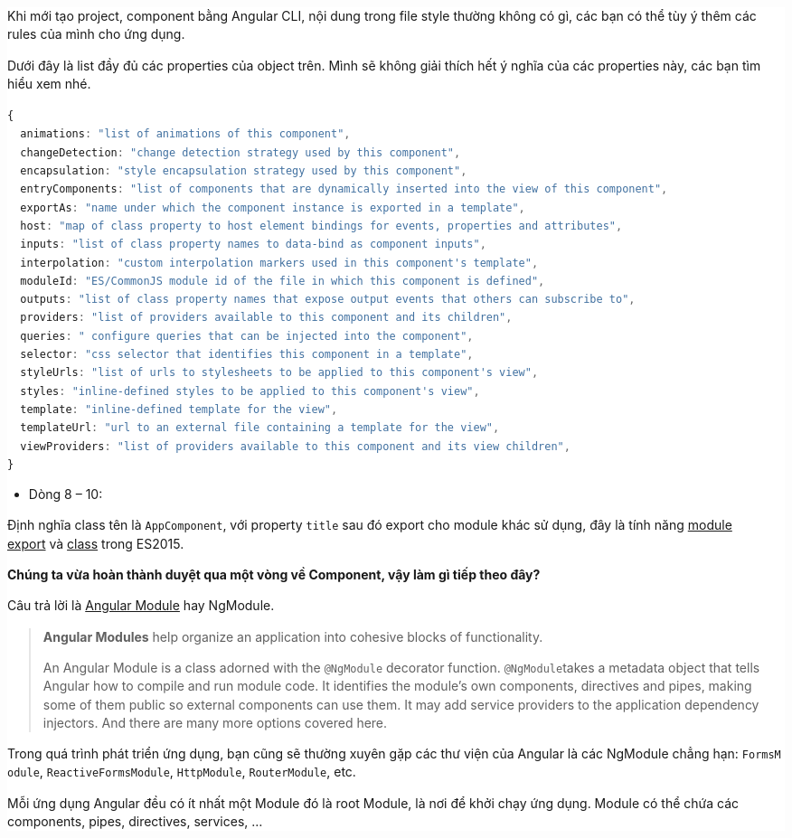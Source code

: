 Khi mới tạo project, component bằng Angular CLI, nội dung trong file style thường không có gì, các bạn có thể tùy ý thêm các rules của mình cho ứng dụng.

Dưới đây là list đầy đủ các properties của object trên. Mình sẽ không giải thích hết ý nghĩa của các properties này, các bạn tìm hiểu xem nhé.

```ts
{
  animations: "list of animations of this component",
  changeDetection: "change detection strategy used by this component",
  encapsulation: "style encapsulation strategy used by this component",
  entryComponents: "list of components that are dynamically inserted into the view of this component",
  exportAs: "name under which the component instance is exported in a template",
  host: "map of class property to host element bindings for events, properties and attributes",
  inputs: "list of class property names to data-bind as component inputs",
  interpolation: "custom interpolation markers used in this component's template",
  moduleId: "ES/CommonJS module id of the file in which this component is defined",
  outputs: "list of class property names that expose output events that others can subscribe to",
  providers: "list of providers available to this component and its children",
  queries: " configure queries that can be injected into the component",
  selector: "css selector that identifies this component in a template",
  styleUrls: "list of urls to stylesheets to be applied to this component's view",
  styles: "inline-defined styles to be applied to this component's view",
  template: "inline-defined template for the view",
  templateUrl: "url to an external file containing a template for the view",
  viewProviders: "list of providers available to this component and its view children",
}
```

* Dòng 8 &#8211; 10:

Định nghĩa class tên là `AppComponent`, với property `title` sau đó export cho module khác sử dụng, đây là tính năng <a href="https://developer.mozilla.org/en-US/docs/Web/JavaScript/Reference/Statements/export" target="_blank">module export</a> và <a href="https://developer.mozilla.org/en-US/docs/Web/JavaScript/Reference/Statements/class" target="_blank">class</a> trong ES2015.

**Chúng ta vừa hoàn thành duyệt qua một vòng về Component, vậy làm gì tiếp theo đây?**

Câu trả lời là <a href="https://angular.io/docs/ts/latest/guide/ngmodule.html" target="_blank">Angular Module</a> hay NgModule.

> **Angular Modules** help organize an application into cohesive blocks of functionality.
> 
> An Angular Module is a class adorned with the `@NgModule` decorator function. `@NgModule`takes a metadata object that tells Angular how to compile and run module code. It identifies the module&#8217;s own components, directives and pipes, making some of them public so external components can use them. It may add service providers to the application dependency injectors. And there are many more options covered here.

Trong quá trình phát triển ứng dụng, bạn cũng sẽ thường xuyên gặp các thư viện của Angular là các NgModule chẳng hạn: `FormsModule`, `ReactiveFormsModule`, `HttpModule`, `RouterModule`, etc.

Mỗi ứng dụng Angular đều có ít nhất một Module đó là root Module, là nơi để khởi chạy ứng dụng. Module có thể chứa các components, pipes, directives, services, &#8230;
